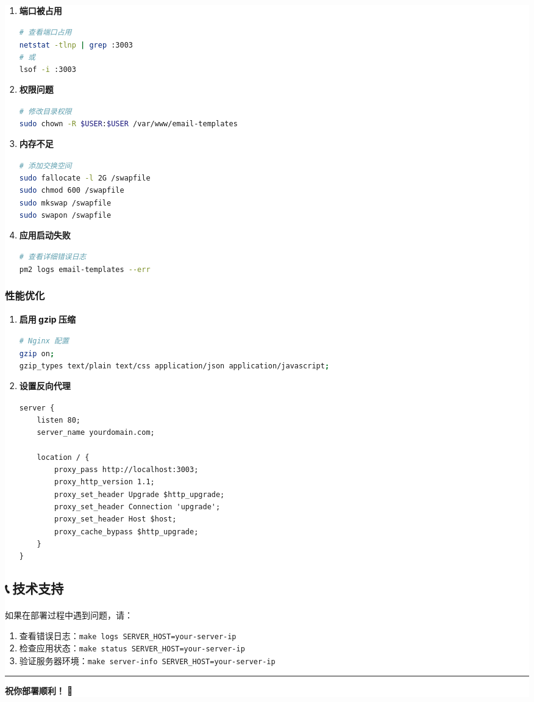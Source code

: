 1. **端口被占用**
   ```bash
   # 查看端口占用
   netstat -tlnp | grep :3003
   # 或
   lsof -i :3003
   ```

2. **权限问题**
   ```bash
   # 修改目录权限
   sudo chown -R $USER:$USER /var/www/email-templates
   ```

3. **内存不足**
   ```bash
   # 添加交换空间
   sudo fallocate -l 2G /swapfile
   sudo chmod 600 /swapfile
   sudo mkswap /swapfile
   sudo swapon /swapfile
   ```

4. **应用启动失败**
   ```bash
   # 查看详细错误日志
   pm2 logs email-templates --err
   ```

### 性能优化

1. **启用 gzip 压缩**
   ```bash
   # Nginx 配置
   gzip on;
   gzip_types text/plain text/css application/json application/javascript;
   ```

2. **设置反向代理**
   ```nginx
   server {
       listen 80;
       server_name yourdomain.com;
       
       location / {
           proxy_pass http://localhost:3003;
           proxy_http_version 1.1;
           proxy_set_header Upgrade $http_upgrade;
           proxy_set_header Connection 'upgrade';
           proxy_set_header Host $host;
           proxy_cache_bypass $http_upgrade;
       }
   }
   ```

## 📞 技术支持

如果在部署过程中遇到问题，请：

1. 查看错误日志：`make logs SERVER_HOST=your-server-ip`
2. 检查应用状态：`make status SERVER_HOST=your-server-ip`
3. 验证服务器环境：`make server-info SERVER_HOST=your-server-ip`

---

**祝你部署顺利！** 🎉